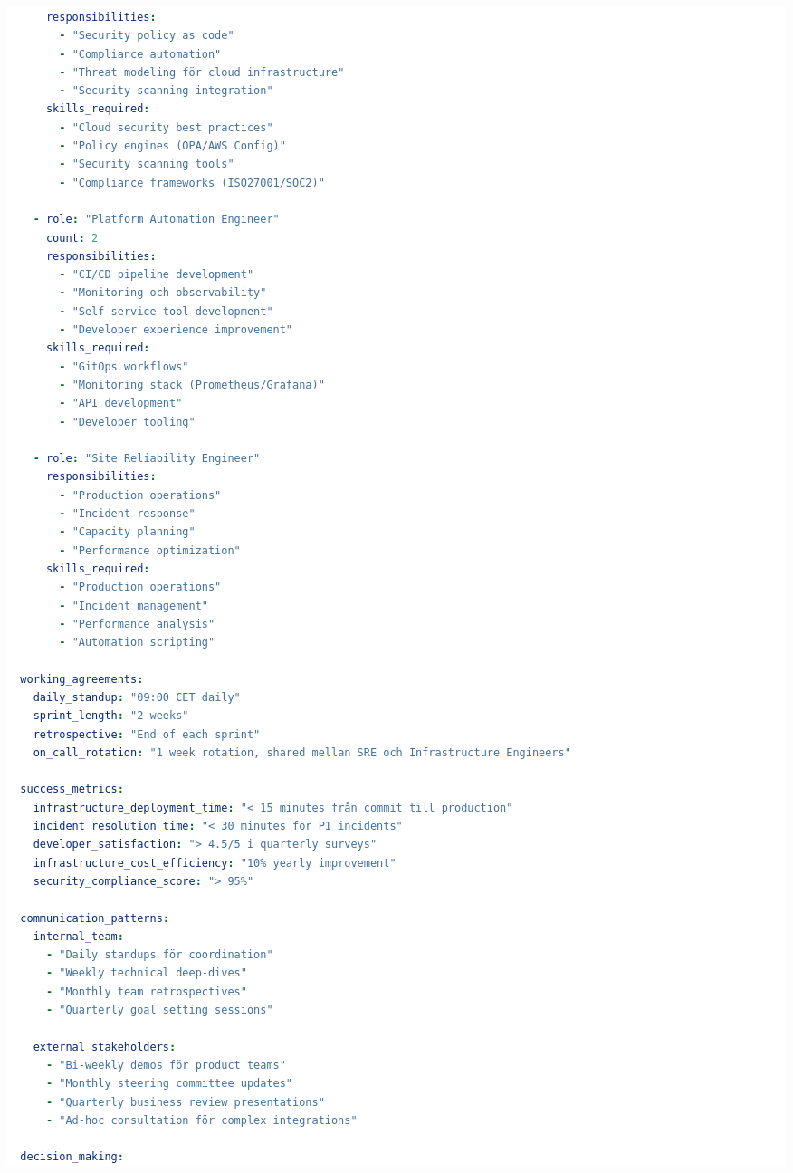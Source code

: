 ```yaml
      responsibilities:
        - "Security policy as code"
        - "Compliance automation"
        - "Threat modeling för cloud infrastructure"
        - "Security scanning integration"
      skills_required:
        - "Cloud security best practices"
        - "Policy engines (OPA/AWS Config)"
        - "Security scanning tools"
        - "Compliance frameworks (ISO27001/SOC2)"
        
    - role: "Platform Automation Engineer"
      count: 2
      responsibilities:
        - "CI/CD pipeline development"
        - "Monitoring och observability"
        - "Self-service tool development"
        - "Developer experience improvement"
      skills_required:
        - "GitOps workflows"
        - "Monitoring stack (Prometheus/Grafana)"
        - "API development"
        - "Developer tooling"
        
    - role: "Site Reliability Engineer"
      responsibilities:
        - "Production operations"
        - "Incident response"
        - "Capacity planning"
        - "Performance optimization"
      skills_required:
        - "Production operations"
        - "Incident management"
        - "Performance analysis"
        - "Automation scripting"

  working_agreements:
    daily_standup: "09:00 CET daily"
    sprint_length: "2 weeks"
    retrospective: "End of each sprint"
    on_call_rotation: "1 week rotation, shared mellan SRE och Infrastructure Engineers"
    
  success_metrics:
    infrastructure_deployment_time: "< 15 minutes från commit till production"
    incident_resolution_time: "< 30 minutes for P1 incidents"
    developer_satisfaction: "> 4.5/5 i quarterly surveys"
    infrastructure_cost_efficiency: "10% yearly improvement"
    security_compliance_score: "> 95%"

  communication_patterns:
    internal_team:
      - "Daily standups för coordination"
      - "Weekly technical deep-dives"
      - "Monthly team retrospectives"
      - "Quarterly goal setting sessions"
      
    external_stakeholders:
      - "Bi-weekly demos för product teams"
      - "Monthly steering committee updates"
      - "Quarterly business review presentations"
      - "Ad-hoc consultation för complex integrations"

  decision_making:
```